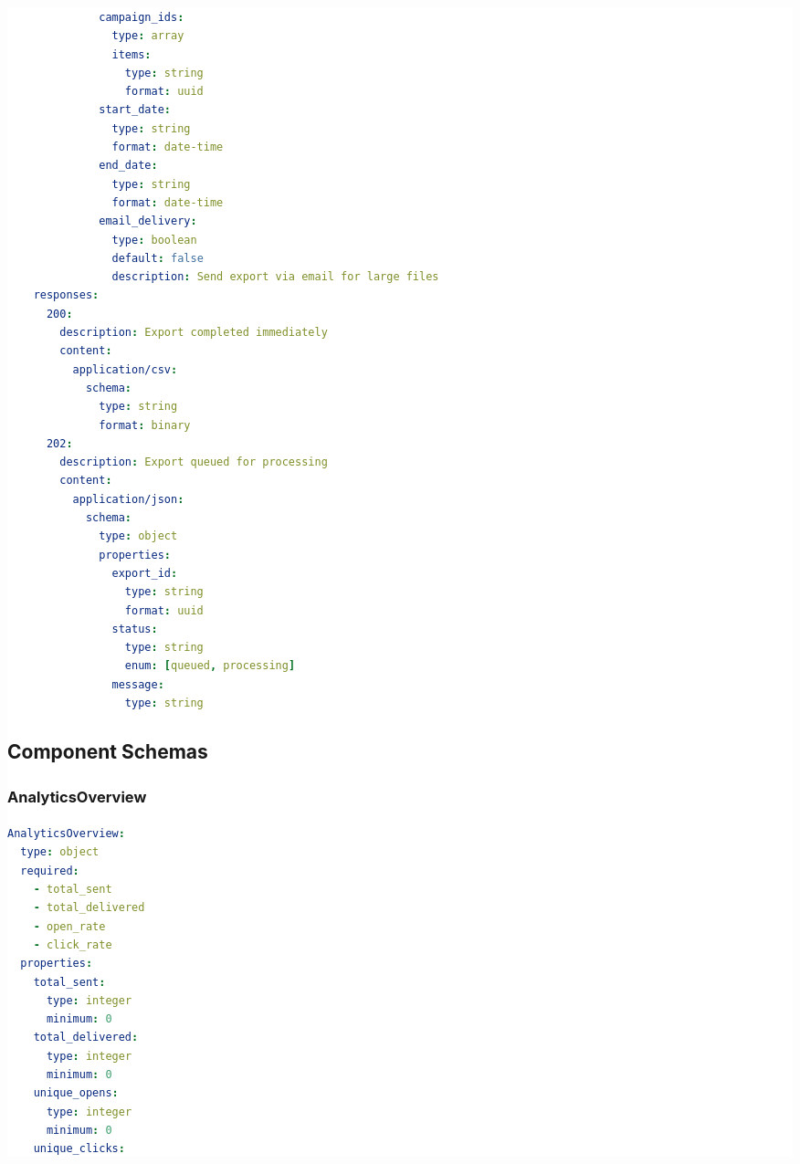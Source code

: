```yaml
              campaign_ids:
                type: array
                items:
                  type: string
                  format: uuid
              start_date:
                type: string
                format: date-time
              end_date:
                type: string
                format: date-time
              email_delivery:
                type: boolean
                default: false
                description: Send export via email for large files
    responses:
      200:
        description: Export completed immediately
        content:
          application/csv:
            schema:
              type: string
              format: binary
      202:
        description: Export queued for processing
        content:
          application/json:
            schema:
              type: object
              properties:
                export_id:
                  type: string
                  format: uuid
                status:
                  type: string
                  enum: [queued, processing]
                message:
                  type: string
```

## Component Schemas

### AnalyticsOverview
```yaml
AnalyticsOverview:
  type: object
  required:
    - total_sent
    - total_delivered
    - open_rate
    - click_rate
  properties:
    total_sent:
      type: integer
      minimum: 0
    total_delivered:
      type: integer
      minimum: 0
    unique_opens:
      type: integer
      minimum: 0
    unique_clicks:
```